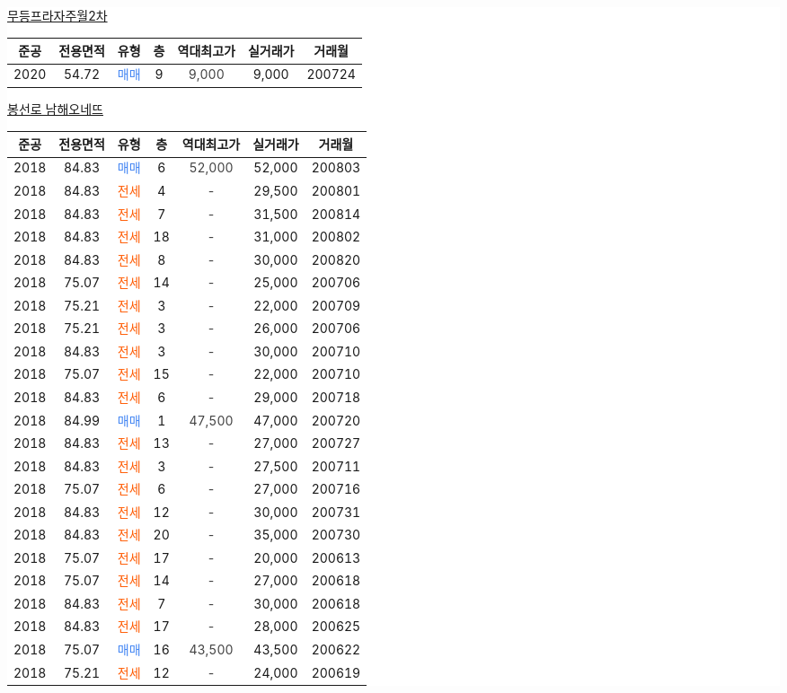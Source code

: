 [무등프라자주월2차](https://search.naver.com/search.naver?query=%EA%B4%91%EC%A3%BC%EA%B4%91%EC%97%AD%EC%8B%9C+%EB%82%A8%EA%B5%AC+%EC%A3%BC%EC%9B%94%EB%8F%99+%EB%AC%B4%EB%93%B1%ED%94%84%EB%9D%BC%EC%9E%90%EC%A3%BC%EC%9B%942%EC%B0%A8)

|준공|전용면적|유형|층|역대최고가|실거래가|거래월|
|:---:|:---:|:---:|:---:|:---:|:---:|:---:|
|2020|54.72|<span style="color:#4285f3">매매</span>|9|<span style="color:#444444">9,000</span>|9,000|200724|

[봉선로 남해오네뜨](https://search.naver.com/search.naver?query=%EA%B4%91%EC%A3%BC%EA%B4%91%EC%97%AD%EC%8B%9C+%EB%82%A8%EA%B5%AC+%EC%A3%BC%EC%9B%94%EB%8F%99+%EB%B4%89%EC%84%A0%EB%A1%9C+%EB%82%A8%ED%95%B4%EC%98%A4%EB%84%A4%EB%9C%A8)

|준공|전용면적|유형|층|역대최고가|실거래가|거래월|
|:---:|:---:|:---:|:---:|:---:|:---:|:---:|
|2018|84.83|<span style="color:#4285f3">매매</span>|6|<span style="color:#444444">52,000</span>|52,000|200803|
|2018|84.83|<span style="color:#ff5a00">전세</span>|4|<span style="color:#444444">-</span>|29,500|200801|
|2018|84.83|<span style="color:#ff5a00">전세</span>|7|<span style="color:#444444">-</span>|31,500|200814|
|2018|84.83|<span style="color:#ff5a00">전세</span>|18|<span style="color:#444444">-</span>|31,000|200802|
|2018|84.83|<span style="color:#ff5a00">전세</span>|8|<span style="color:#444444">-</span>|30,000|200820|
|2018|75.07|<span style="color:#ff5a00">전세</span>|14|<span style="color:#444444">-</span>|25,000|200706|
|2018|75.21|<span style="color:#ff5a00">전세</span>|3|<span style="color:#444444">-</span>|22,000|200709|
|2018|75.21|<span style="color:#ff5a00">전세</span>|3|<span style="color:#444444">-</span>|26,000|200706|
|2018|84.83|<span style="color:#ff5a00">전세</span>|3|<span style="color:#444444">-</span>|30,000|200710|
|2018|75.07|<span style="color:#ff5a00">전세</span>|15|<span style="color:#444444">-</span>|22,000|200710|
|2018|84.83|<span style="color:#ff5a00">전세</span>|6|<span style="color:#444444">-</span>|29,000|200718|
|2018|84.99|<span style="color:#4285f3">매매</span>|1|<span style="color:#444444">47,500</span>|47,000|200720|
|2018|84.83|<span style="color:#ff5a00">전세</span>|13|<span style="color:#444444">-</span>|27,000|200727|
|2018|84.83|<span style="color:#ff5a00">전세</span>|3|<span style="color:#444444">-</span>|27,500|200711|
|2018|75.07|<span style="color:#ff5a00">전세</span>|6|<span style="color:#444444">-</span>|27,000|200716|
|2018|84.83|<span style="color:#ff5a00">전세</span>|12|<span style="color:#444444">-</span>|30,000|200731|
|2018|84.83|<span style="color:#ff5a00">전세</span>|20|<span style="color:#444444">-</span>|35,000|200730|
|2018|75.07|<span style="color:#ff5a00">전세</span>|17|<span style="color:#444444">-</span>|20,000|200613|
|2018|75.07|<span style="color:#ff5a00">전세</span>|14|<span style="color:#444444">-</span>|27,000|200618|
|2018|84.83|<span style="color:#ff5a00">전세</span>|7|<span style="color:#444444">-</span>|30,000|200618|
|2018|84.83|<span style="color:#ff5a00">전세</span>|17|<span style="color:#444444">-</span>|28,000|200625|
|2018|75.07|<span style="color:#4285f3">매매</span>|16|<span style="color:#444444">43,500</span>|43,500|200622|
|2018|75.21|<span style="color:#ff5a00">전세</span>|12|<span style="color:#444444">-</span>|24,000|200619|
